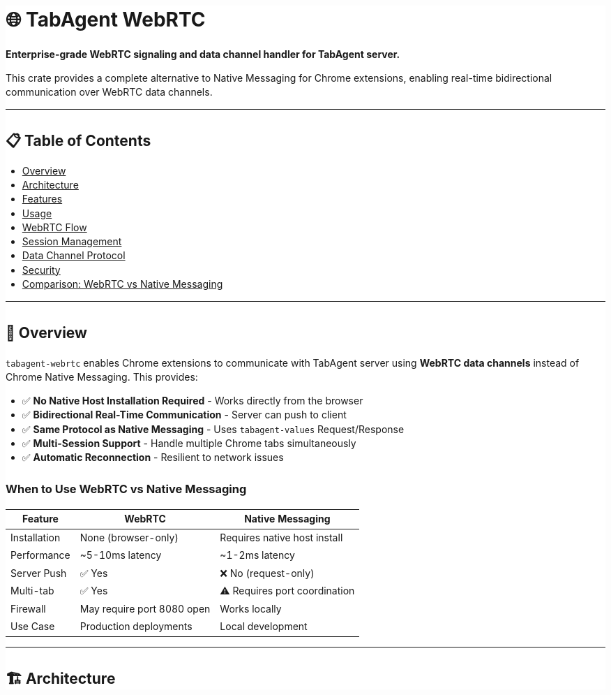# 🌐 TabAgent WebRTC

**Enterprise-grade WebRTC signaling and data channel handler for TabAgent server.**

This crate provides a complete alternative to Native Messaging for Chrome extensions, enabling real-time bidirectional communication over WebRTC data channels.

---

## 📋 Table of Contents

- [Overview](#overview)
- [Architecture](#architecture)
- [Features](#features)
- [Usage](#usage)
- [WebRTC Flow](#webrtc-flow)
- [Session Management](#session-management)
- [Data Channel Protocol](#data-channel-protocol)
- [Security](#security)
- [Comparison: WebRTC vs Native Messaging](#comparison-webrtc-vs-native-messaging)

---

## 🎯 Overview

`tabagent-webrtc` enables Chrome extensions to communicate with TabAgent server using **WebRTC data channels** instead of Chrome Native Messaging. This provides:

- ✅ **No Native Host Installation Required** - Works directly from the browser
- ✅ **Bidirectional Real-Time Communication** - Server can push to client
- ✅ **Same Protocol as Native Messaging** - Uses `tabagent-values` Request/Response
- ✅ **Multi-Session Support** - Handle multiple Chrome tabs simultaneously
- ✅ **Automatic Reconnection** - Resilient to network issues

### When to Use WebRTC vs Native Messaging

| Feature | WebRTC | Native Messaging |
|---------|--------|------------------|
| Installation | None (browser-only) | Requires native host install |
| Performance | ~5-10ms latency | ~1-2ms latency |
| Server Push | ✅ Yes | ❌ No (request-only) |
| Multi-tab | ✅ Yes | ⚠️ Requires port coordination |
| Firewall | May require port 8080 open | Works locally |
| Use Case | Production deployments | Local development |

---

## 🏗️ Architecture
